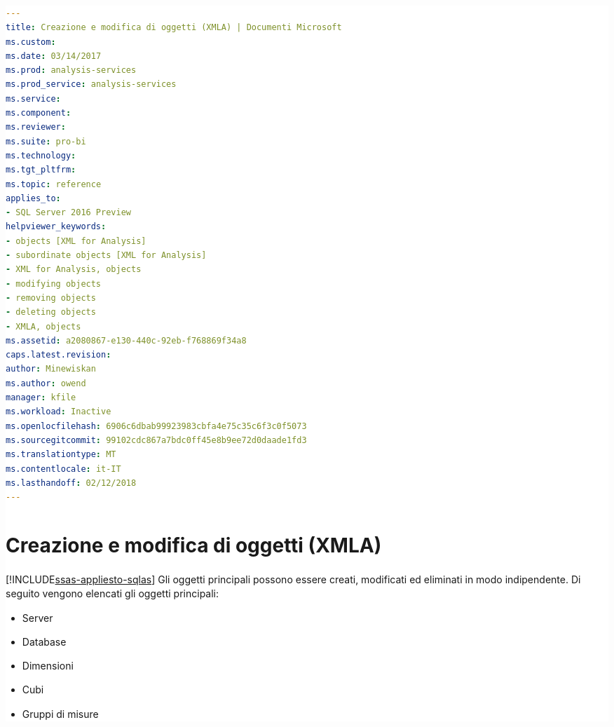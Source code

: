 ```yaml
---
title: Creazione e modifica di oggetti (XMLA) | Documenti Microsoft
ms.custom: 
ms.date: 03/14/2017
ms.prod: analysis-services
ms.prod_service: analysis-services
ms.service: 
ms.component: 
ms.reviewer: 
ms.suite: pro-bi
ms.technology: 
ms.tgt_pltfrm: 
ms.topic: reference
applies_to:
- SQL Server 2016 Preview
helpviewer_keywords:
- objects [XML for Analysis]
- subordinate objects [XML for Analysis]
- XML for Analysis, objects
- modifying objects
- removing objects
- deleting objects
- XMLA, objects
ms.assetid: a2080867-e130-440c-92eb-f768869f34a8
caps.latest.revision: 
author: Minewiskan
ms.author: owend
manager: kfile
ms.workload: Inactive
ms.openlocfilehash: 6906c6dbab99923983cbfa4e75c35c6f3c0f5073
ms.sourcegitcommit: 99102cdc867a7bdc0ff45e8b9ee72d0daade1fd3
ms.translationtype: MT
ms.contentlocale: it-IT
ms.lasthandoff: 02/12/2018
---
```

# <a name="creating-and-altering-objects-xmla"></a>Creazione e modifica di oggetti (XMLA)
[!INCLUDE[ssas-appliesto-sqlas](../../includes/ssas-appliesto-sqlas.md)]
Gli oggetti principali possono essere creati, modificati ed eliminati in modo indipendente. Di seguito vengono elencati gli oggetti principali:  
  
-   Server  
  
-   Database  
  
-   Dimensioni  
  
-   Cubi  
  
-   Gruppi di misure  
  
